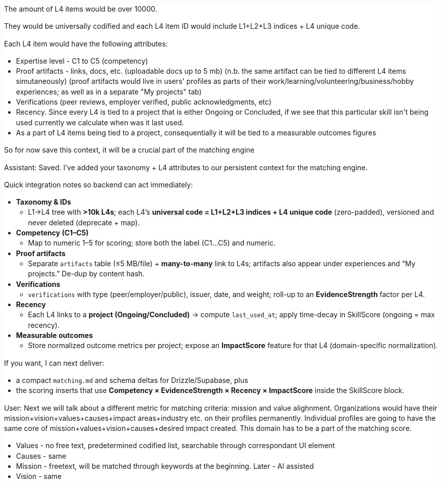 The amount of L4 items would be over 10000.

They would be universally codified and each L4 item ID would include L1+L2+L3 indices + L4 unique code.

Each L4 item would have the following attributes:
- Expertise level - C1 to C5 (competency)
- Proof artifacts - links, docs, etc. (uploadable docs up to 5 mb) (n.b. the same artifact can be tied to different L4 items simutaneously) (proof artifacts would live in users' profiles as parts of their work/learning/volunteering/business/hobby experiences; as well as in a separate "My projects" tab)
- Verifications (peer reviews, employer verified, public acknowledgments, etc)
- Recency. Since every L4 is tied to a project that is either Ongoing or Concluded, if we see that this particular skill isn't being used currently we calculate when was it last used.
- As a part of L4 items being tied to a project, consequentially it will be tied to a measurable outcomes figures


So for now save this context, it will be a crucial part of the matching engine

Assistant:
Saved. I’ve added your taxonomy + L4 attributes to our persistent context for the matching engine.

Quick integration notes so backend can act immediately:

- **Taxonomy & IDs**
  - L1→L4 tree with **>10k L4s**; each L4’s **universal code = L1+L2+L3 indices + L4 unique code** (zero-padded), versioned and never deleted (deprecate + map).
- **Competency (C1–C5)**
  - Map to numeric 1–5 for scoring; store both the label (C1…C5) and numeric.
- **Proof artifacts**
  - Separate `artifacts` table (≤5 MB/file) + **many-to-many** link to L4s; artifacts also appear under experiences and “My projects.” De-dup by content hash.
- **Verifications**
  - `verifications` with type (peer/employer/public), issuer, date, and weight; roll-up to an **EvidenceStrength** factor per L4.
- **Recency**
  - Each L4 links to a **project (Ongoing/Concluded)** → compute `last_used_at`; apply time-decay in SkillScore (ongoing = max recency).
- **Measurable outcomes**
  - Store normalized outcome metrics per project; expose an **ImpactScore** feature for that L4 (domain-specific normalization).

If you want, I can next deliver:
- a compact `matching.md` and schema deltas for Drizzle/Supabase, plus
- the scoring inserts that use **Competency × EvidenceStrength × Recency × ImpactScore** inside the SkillScore block.

User:
Next we will talk about a different metric for matching criteria: mission and value alighnment.
Organizations would have their mission+vision+values+causes+impact areas+industry etc. on their profiles permanently. Individual profiles are going to have the same core of mission+values+vision+causes+desired impact created. This domain has to be a part of the matching score.

- Values - no free text, predetermined codified list, searchable through correspondant UI element
- Causes - same
- Mission - freetext, will be matched through keywords at the beginning. Later - AI assisted 
- Vision - same
